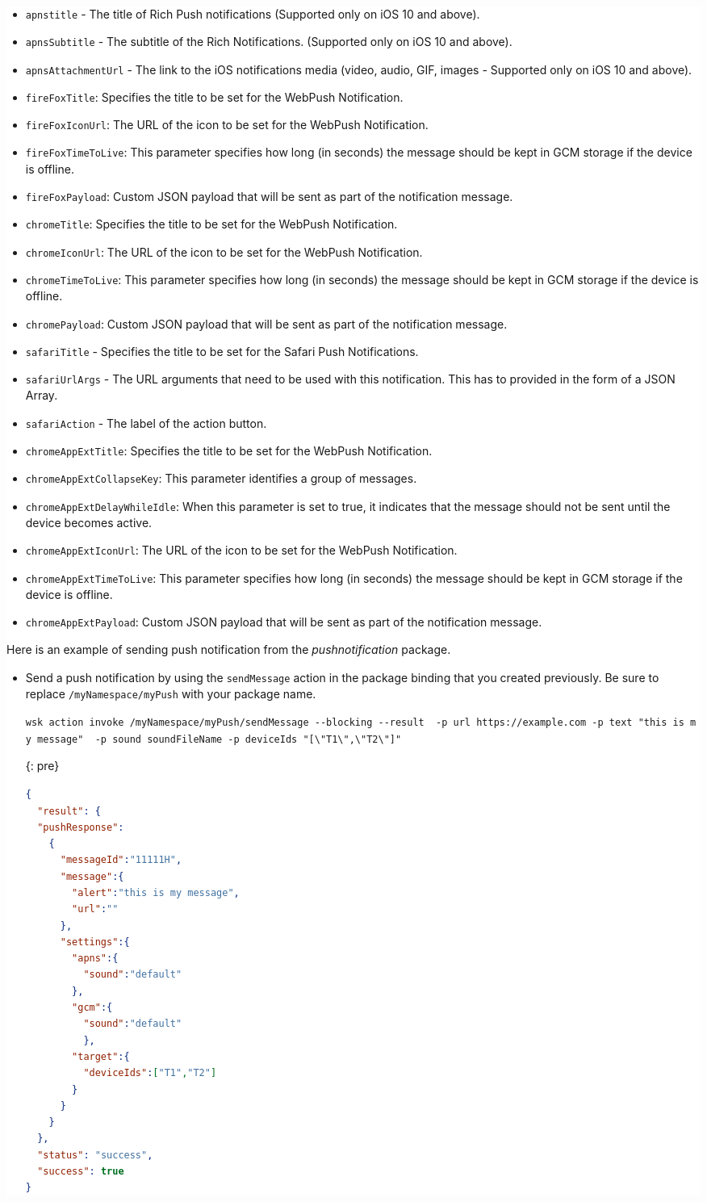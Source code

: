 - `apnstitle` - The title of Rich Push notifications (Supported only on iOS 10 and above).
- `apnsSubtitle` - The subtitle of the Rich Notifications. (Supported only on iOS 10 and above).
- `apnsAttachmentUrl` - The link to the iOS notifications media (video, audio, GIF, images - Supported only on iOS 10 and above).

- `fireFoxTitle`: Specifies the title to be set for the WebPush Notification.
- `fireFoxIconUrl`: The URL of the icon to be set for the WebPush Notification.
- `fireFoxTimeToLive`: This parameter specifies how long (in seconds) the message should be kept in GCM storage if the device is offline.
- `fireFoxPayload`: Custom JSON payload that will be sent as part of the notification message.

- `chromeTitle`: Specifies the title to be set for the WebPush Notification.
- `chromeIconUrl`: The URL of the icon to be set for the WebPush Notification.
- `chromeTimeToLive`: This parameter specifies how long (in seconds) the message should be kept in GCM storage if the device is offline.
- `chromePayload`: Custom JSON payload that will be sent as part of the notification message.

- `safariTitle` - Specifies the title to be set for the Safari Push Notifications.
- `safariUrlArgs` - The URL arguments that need to be used with this notification. This has to provided in the form of a JSON Array.
- `safariAction` - The label of the action button.

- `chromeAppExtTitle`: Specifies the title to be set for the WebPush Notification.
- `chromeAppExtCollapseKey`: This parameter identifies a group of messages.
- `chromeAppExtDelayWhileIdle`: When this parameter is set to true, it indicates that the message should not be sent until the device becomes active.
- `chromeAppExtIconUrl`: The URL of the icon to be set for the WebPush Notification.
- `chromeAppExtTimeToLive`: This parameter specifies how long (in seconds) the message should be kept in GCM storage if the device is offline.
- `chromeAppExtPayload`: Custom JSON payload that will be sent as part of the notification message.

Here is an example of sending push notification from the *pushnotification* package.

- Send a push notification by using the `sendMessage` action in the package binding that you created previously. Be sure to replace `/myNamespace/myPush` with your package name.

  ```
  wsk action invoke /myNamespace/myPush/sendMessage --blocking --result  -p url https://example.com -p text "this is my message"  -p sound soundFileName -p deviceIds "[\"T1\",\"T2\"]"
  ```
  {: pre}
  ```json
  {
    "result": {
    "pushResponse":
      {
        "messageId":"11111H",
        "message":{
          "alert":"this is my message",
          "url":""
        },
        "settings":{
          "apns":{
            "sound":"default"
          },
          "gcm":{
            "sound":"default"
            },
          "target":{
            "deviceIds":["T1","T2"]
          }
        }
      }
    },
    "status": "success",
    "success": true
  }
  ```